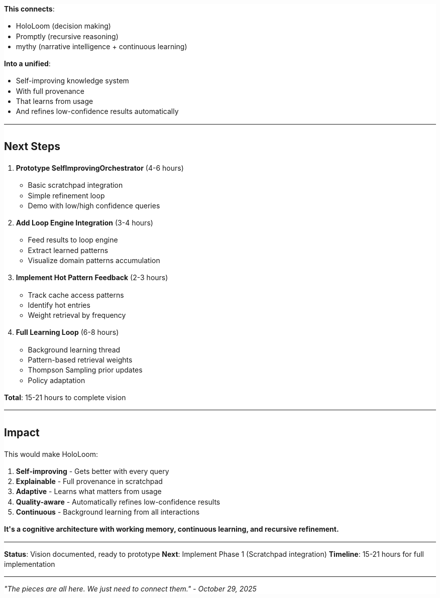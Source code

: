 **This connects**:
- HoloLoom (decision making)
- Promptly (recursive reasoning)
- mythy (narrative intelligence + continuous learning)

**Into a unified**:
- Self-improving knowledge system
- With full provenance
- That learns from usage
- And refines low-confidence results automatically

---

## Next Steps

1. **Prototype SelfImprovingOrchestrator** (4-6 hours)
   - Basic scratchpad integration
   - Simple refinement loop
   - Demo with low/high confidence queries

2. **Add Loop Engine Integration** (3-4 hours)
   - Feed results to loop engine
   - Extract learned patterns
   - Visualize domain patterns accumulation

3. **Implement Hot Pattern Feedback** (2-3 hours)
   - Track cache access patterns
   - Identify hot entries
   - Weight retrieval by frequency

4. **Full Learning Loop** (6-8 hours)
   - Background learning thread
   - Pattern-based retrieval weights
   - Thompson Sampling prior updates
   - Policy adaptation

**Total**: 15-21 hours to complete vision

---

## Impact

This would make HoloLoom:
1. **Self-improving** - Gets better with every query
2. **Explainable** - Full provenance in scratchpad
3. **Adaptive** - Learns what matters from usage
4. **Quality-aware** - Automatically refines low-confidence results
5. **Continuous** - Background learning from all interactions

**It's a cognitive architecture with working memory, continuous learning, and recursive refinement.**

---

**Status**: Vision documented, ready to prototype
**Next**: Implement Phase 1 (Scratchpad integration)
**Timeline**: 15-21 hours for full implementation

---

_"The pieces are all here. We just need to connect them." - October 29, 2025_
